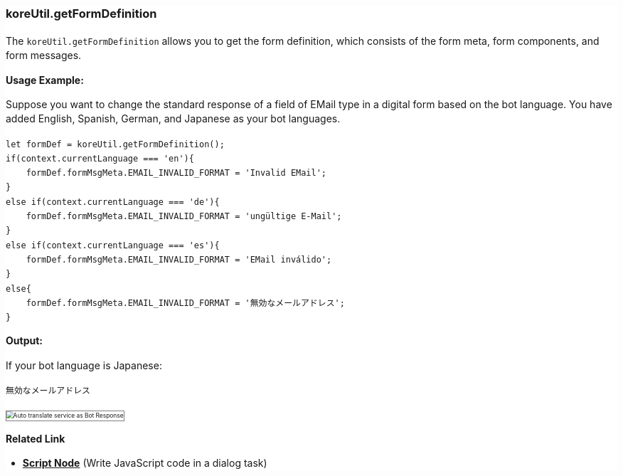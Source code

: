 ### koreUtil.getFormDefinition

The `koreUtil.getFormDefinition` allows you to get the form definition, which consists of the form meta, form components, and form messages.

**Usage Example:**

Suppose you want to change the standard response of a field of EMail type in a digital form based on the bot language. You have added English, Spanish, German, and Japanese as your bot languages.

```
let formDef = koreUtil.getFormDefinition();
if(context.currentLanguage === 'en'){
    formDef.formMsgMeta.EMAIL_INVALID_FORMAT = 'Invalid EMail';
}
else if(context.currentLanguage === 'de'){
    formDef.formMsgMeta.EMAIL_INVALID_FORMAT = 'ungültige E-Mail';
}
else if(context.currentLanguage === 'es'){
    formDef.formMsgMeta.EMAIL_INVALID_FORMAT = 'EMail inválido';
}
else{
    formDef.formMsgMeta.EMAIL_INVALID_FORMAT = '無効なメールアドレス';
}
```


**Output:**

If your bot language is Japanese:

```
無効なメールアドレス
```

<img src="../images/koreutil-invalid-email-jap.png" alt="Auto translate service as Bot Response" title="Auto translate service as Bot Response" style="border:1px solid gray; zoom:60%;">

**Related Link**

* **[Script Node](../../automation/use-cases/dialogs/node-types/working-with-the-script-node)** (Write JavaScript code in a dialog task)